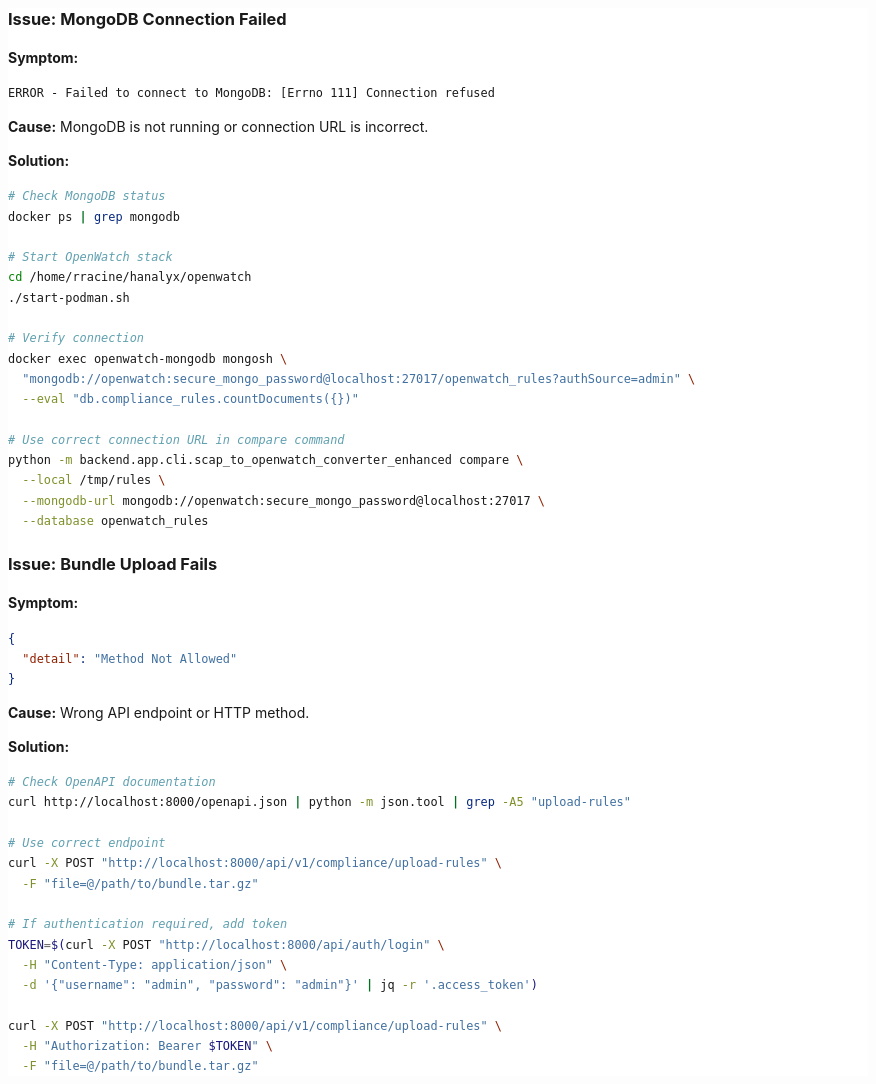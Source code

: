 ### Issue: MongoDB Connection Failed

**Symptom:**
```
ERROR - Failed to connect to MongoDB: [Errno 111] Connection refused
```

**Cause:** MongoDB is not running or connection URL is incorrect.

**Solution:**
```bash
# Check MongoDB status
docker ps | grep mongodb

# Start OpenWatch stack
cd /home/rracine/hanalyx/openwatch
./start-podman.sh

# Verify connection
docker exec openwatch-mongodb mongosh \
  "mongodb://openwatch:secure_mongo_password@localhost:27017/openwatch_rules?authSource=admin" \
  --eval "db.compliance_rules.countDocuments({})"

# Use correct connection URL in compare command
python -m backend.app.cli.scap_to_openwatch_converter_enhanced compare \
  --local /tmp/rules \
  --mongodb-url mongodb://openwatch:secure_mongo_password@localhost:27017 \
  --database openwatch_rules
```

### Issue: Bundle Upload Fails

**Symptom:**
```json
{
  "detail": "Method Not Allowed"
}
```

**Cause:** Wrong API endpoint or HTTP method.

**Solution:**
```bash
# Check OpenAPI documentation
curl http://localhost:8000/openapi.json | python -m json.tool | grep -A5 "upload-rules"

# Use correct endpoint
curl -X POST "http://localhost:8000/api/v1/compliance/upload-rules" \
  -F "file=@/path/to/bundle.tar.gz"

# If authentication required, add token
TOKEN=$(curl -X POST "http://localhost:8000/api/auth/login" \
  -H "Content-Type: application/json" \
  -d '{"username": "admin", "password": "admin"}' | jq -r '.access_token')

curl -X POST "http://localhost:8000/api/v1/compliance/upload-rules" \
  -H "Authorization: Bearer $TOKEN" \
  -F "file=@/path/to/bundle.tar.gz"
```
